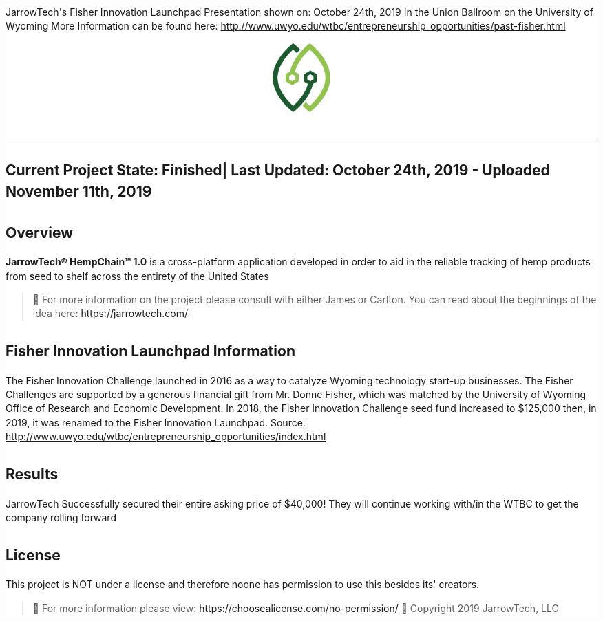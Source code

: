 JarrowTech's Fisher Innovation Launchpad Presentation shown on: October 24th, 2019 In the Union Ballroom on the University of Wyoming
More Information can be found here: http://www.uwyo.edu/wtbc/entrepreneurship_opportunities/past-fisher.html

<p align="center"><img src="doc/img/jarrow.png" height="90%" width="90" /><br><br></p>

-----------------

**Current Project State**: Finished|  Last Updated: October 24th, 2019 - Uploaded November 11th, 2019
-----------------

## Overview
**JarrowTech® HempChain™ 1.0** is a cross-platform application developed in order to aid in the reliable tracking of hemp products from seed to shelf across the entirety of the United States
> :pushpin: For more information on the project please consult with either James or Carlton. You can read about the beginnings of the idea here: https://jarrowtech.com/

## Fisher Innovation Launchpad Information
The Fisher Innovation Challenge launched in  2016 as a way to catalyze Wyoming technology start-up businesses. The Fisher Challenges are supported by a generous financial gift from Mr. Donne Fisher, which was matched by the University of Wyoming Office of Research and Economic Development. In 2018, the Fisher Innovation Challenge seed fund increased to $125,000 then, in 2019, it was renamed to the Fisher Innovation Launchpad. 
Source: http://www.uwyo.edu/wtbc/entrepreneurship_opportunities/index.html

## Results
JarrowTech Successfully secured their entire asking price of $40,000! They will continue working with/in the WTBC to get the company rolling forward

## License
This project is NOT under a license and therefore noone has permission to use this besides its' creators. 
> :pushpin: For more information please view: https://choosealicense.com/no-permission/
> :pushpin: Copyright 2019 JarrowTech, LLC
